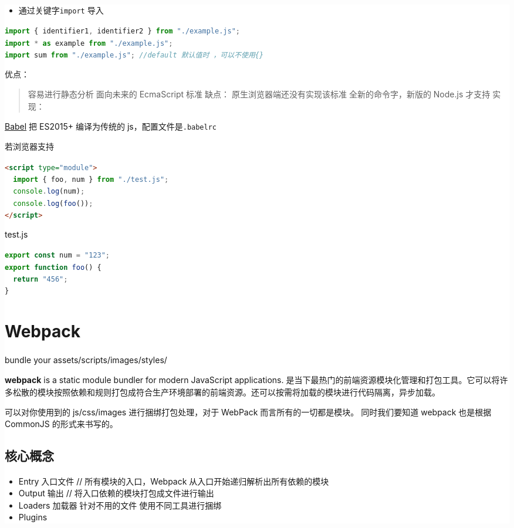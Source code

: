 - 通过关键字`import` 导入

```javascript
import { identifier1, identifier2 } from "./example.js";
import * as example from "./example.js";
import sum from "./example.js"; //default 默认值时 ，可以不使用{}
```

优点：

> 容易进行静态分析
> 面向未来的 EcmaScript 标准
> 缺点：
> 原生浏览器端还没有实现该标准
> 全新的命令字，新版的 Node.js 才支持
> 实现：

[Babel](https://babeljs.io/)
把 ES2015+ 编译为传统的 js，配置文件是`.babelrc`

若浏览器支持

```html
<script type="module">
  import { foo, num } from "./test.js";
  console.log(num);
  console.log(foo());
</script>
```

test.js

```javascript
export const num = "123";
export function foo() {
  return "456";
}
```

# Webpack

bundle your assets/scripts/images/styles/

**webpack** is a static module bundler for modern JavaScript applications. 是当下最热门的前端资源模块化管理和打包工具。它可以将许多松散的模块按照依赖和规则打包成符合生产环境部署的前端资源。还可以按需将加载的模块进行代码隔离，异步加载。

可以对你使用到的 js/css/images 进行捆绑打包处理，对于 WebPack 而言所有的一切都是模块。
同时我们要知道 webpack 也是根据 CommonJS 的形式来书写的。

## 核心概念

- Entry 入口文件 // 所有模块的入口，Webpack 从入口开始递归解析出所有依赖的模块
- Output 输出 // 将入口依赖的模块打包成文件进行输出
- Loaders 加载器 针对不用的文件 使用不同工具进行捆绑
- Plugins
